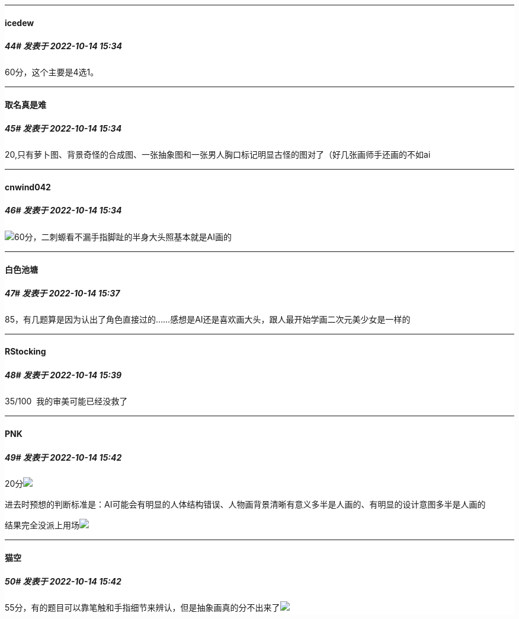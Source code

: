*****

####  icedew  
##### 44#       发表于 2022-10-14 15:34

60分，这个主要是4选1。

*****

####  取名真是难  
##### 45#       发表于 2022-10-14 15:34

20,只有萝卜图、背景奇怪的合成图、一张抽象图和一张男人胸口标记明显古怪的图对了（好几张画师手还画的不如ai

*****

####  cnwind042  
##### 46#       发表于 2022-10-14 15:34

<img src="https://static.saraba1st.com/image/smiley/face2017/067.png" referrerpolicy="no-referrer">60分，二刺螈看不漏手指脚趾的半身大头照基本就是AI画的

*****

####  白色池塘  
##### 47#       发表于 2022-10-14 15:37

85，有几题算是因为认出了角色直接过的……感想是AI还是喜欢画大头，跟人最开始学画二次元美少女是一样的

*****

####  RStocking  
##### 48#       发表于 2022-10-14 15:39

35/100  我的审美可能已经没救了

*****

####  PNK  
##### 49#       发表于 2022-10-14 15:42

20分<img src="https://static.saraba1st.com/image/smiley/face2017/004.gif" referrerpolicy="no-referrer">

进去时预想的判断标准是：AI可能会有明显的人体结构错误、人物画背景清晰有意义多半是人画的、有明显的设计意图多半是人画的

结果完全没派上用场<img src="https://static.saraba1st.com/image/smiley/face2017/245.png" referrerpolicy="no-referrer">

*****

####  猫空  
##### 50#       发表于 2022-10-14 15:42

55分，有的题目可以靠笔触和手指细节来辨认，但是抽象画真的分不出来了<img src="https://static.saraba1st.com/image/smiley/face2017/066.png" referrerpolicy="no-referrer">
